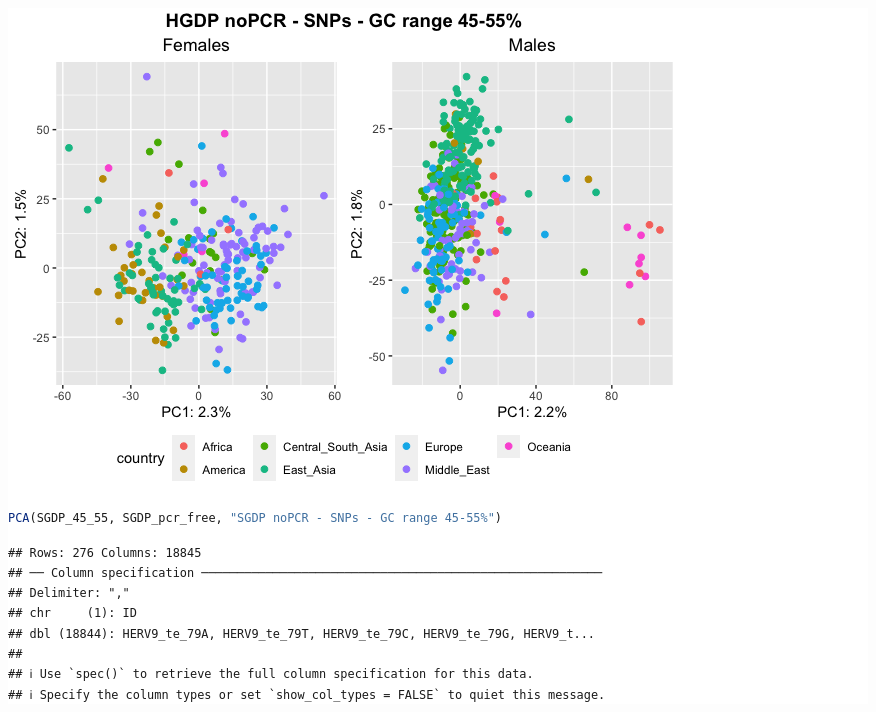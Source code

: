 ![](03.GC_filtered_files/figure-gfm/pcr-free-1.png)

``` r
PCA(SGDP_45_55, SGDP_pcr_free, "SGDP noPCR - SNPs - GC range 45-55%")
```

    ## Rows: 276 Columns: 18845
    ## ── Column specification ────────────────────────────────────────────────────────
    ## Delimiter: ","
    ## chr     (1): ID
    ## dbl (18844): HERV9_te_79A, HERV9_te_79T, HERV9_te_79C, HERV9_te_79G, HERV9_t...
    ## 
    ## ℹ Use `spec()` to retrieve the full column specification for this data.
    ## ℹ Specify the column types or set `show_col_types = FALSE` to quiet this message.
